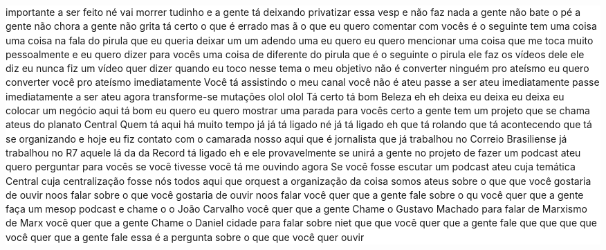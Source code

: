 importante a ser feito né vai morrer
tudinho e a gente tá deixando privatizar
essa vesp e não faz nada a gente não
bate o pé a gente não chora a gente não
grita tá certo o que é errado mas ã o
que eu quero comentar com vocês é o
seguinte tem uma coisa uma coisa na fala
do pirula que eu queria deixar um um
adendo uma eu quero eu
quero mencionar uma coisa que me toca
muito pessoalmente e
eu quero dizer para vocês uma coisa de
diferente do pirula que é o seguinte o
pirula ele faz os vídeos dele ele diz eu
nunca fiz um vídeo quer dizer quando eu
toco nesse tema o meu objetivo não é
converter ninguém pro ateísmo eu quero
converter você pro ateísmo imediatamente
Você tá assistindo o meu canal você não
é ateu passe a ser ateu imediatamente
passe imediatamente a ser ateu
agora
transforme-se mutações
olol
olol Tá
certo tá bom Beleza
eh
eh deixa eu deixa eu deixa eu colocar um
negócio
aqui tá bom eu quero eu
quero mostrar uma parada para vocês
certo a gente tem um projeto que se
chama ateus do planato Central Quem tá
aqui há muito tempo já já tá ligado né
já tá ligado
eh que tá rolando que tá acontecendo que
tá se organizando e hoje eu fiz contato
com o camarada nosso aqui que é
jornalista que já trabalhou no Correio
Brasiliense já trabalhou no R7 aquele lá
da da Record tá ligado
eh e ele provavelmente se unirá a gente
no projeto de fazer um podcast
ateu quero perguntar para vocês se você
tivesse você tá me ouvindo agora Se você
fosse escutar um podcast
ateu cuja temática Central cuja
centralização fosse nós todos aqui que
orquest a organização da coisa somos
ateus sobre o que que você gostaria de
ouvir noos falar sobre o que você
gostaria de ouvir noos falar você quer
que a gente fale sobre o qu você quer
que a gente faça um mesop podcast e
chame o o João Carvalho
você quer que a
gente Chame o Gustavo Machado para falar
de Marxismo de Marx você quer que a
gente Chame o Daniel cidade para falar
sobre
niet que que você quer que a gente fale
que que que que você quer que a gente
fale essa é a
pergunta sobre o que que você quer ouvir